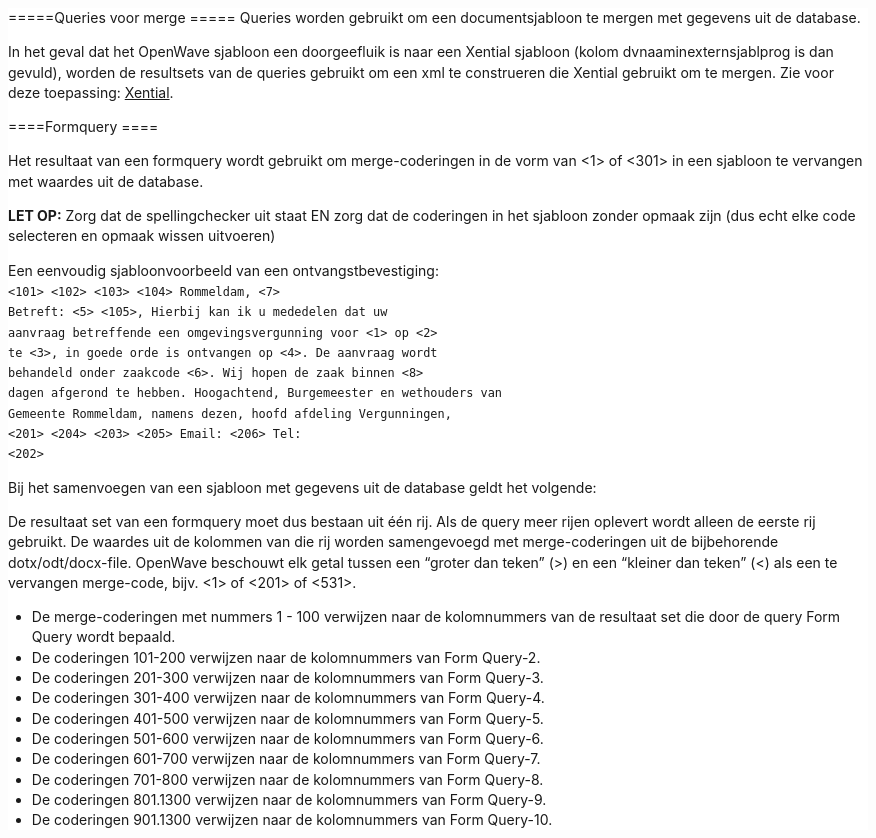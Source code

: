 =====Queries voor merge =====
Queries worden gebruikt om een documentsjabloon te mergen met gegevens uit de database.

In het geval dat het OpenWave sjabloon een doorgeefluik is naar een Xential sjabloon (kolom dvnaaminexternsjablprog is dan gevuld), worden de resultsets van de queries gebruikt om een xml te construeren die Xential gebruikt om te mergen. Zie voor deze toepassing: [Xential](/docs/applicatiebeheer/probleemoplossing/programmablokken/xential).

====Formquery ====

Het resultaat van een formquery wordt gebruikt om merge-coderingen in de vorm van <1> of <301> in een sjabloon te vervangen met waardes uit de database.

**LET OP:** Zorg dat de spellingchecker uit staat EN zorg dat de coderingen in het sjabloon zonder opmaak zijn (dus echt elke code selecteren en opmaak wissen uitvoeren)

Een eenvoudig sjabloonvoorbeeld van een ontvangstbevestiging:
<code>
<101>
<102>
<103>
<104>
Rommeldam, <7>
Betreft: <5>
<105>,
Hierbij kan ik u mededelen dat uw aanvraag betreffende een omgevingsvergunning voor <1> op <2> te <3>,
in goede orde is ontvangen op <4>.
De aanvraag wordt behandeld onder zaakcode <6>.
Wij hopen de zaak binnen <8> dagen afgerond te hebben.
Hoogachtend,
Burgemeester en wethouders van Gemeente Rommeldam,
namens dezen,
hoofd afdeling Vergunningen,
<201> <204> <203> <205>
Email: <206>
Tel: <202>
</code>

Bij het samenvoegen van een sjabloon met gegevens uit de database geldt het volgende:

De resultaat set van een formquery moet dus bestaan uit één rij. Als de query meer rijen oplevert wordt alleen de eerste rij gebruikt.
De waardes uit de kolommen van die rij worden samengevoegd met merge-coderingen uit de bijbehorende dotx/odt/docx-file. OpenWave beschouwt elk getal tussen een “groter dan teken” (>) en een “kleiner dan teken” (<) als een te vervangen merge-code, bijv. <1> of <201> of <531>.

- De merge-coderingen met nummers 1 - 100 verwijzen naar de kolomnummers van de resultaat set die door de query Form Query wordt bepaald.
- De coderingen 101-200 verwijzen naar de kolomnummers van Form Query-2.
- De coderingen 201-300 verwijzen naar de kolomnummers van Form Query-3.
- De coderingen 301-400 verwijzen naar de kolomnummers van Form Query-4.
- De coderingen 401-500 verwijzen naar de kolomnummers van Form Query-5.
- De coderingen 501-600 verwijzen naar de kolomnummers van Form Query-6.
- De coderingen 601-700 verwijzen naar de kolomnummers van Form Query-7.
- De coderingen 701-800 verwijzen naar de kolomnummers van Form Query-8.
- De coderingen 801.1300 verwijzen naar de kolomnummers van Form Query-9.
- De coderingen 901.1300 verwijzen naar de kolomnummers van Form Query-10.

